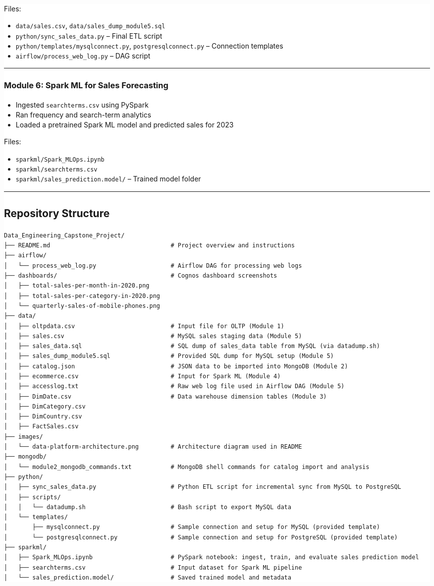 Files:
- `data/sales.csv`, `data/sales_dump_module5.sql`
- `python/sync_sales_data.py` – Final ETL script
- `python/templates/mysqlconnect.py`, `postgresqlconnect.py` – Connection templates
- `airflow/process_web_log.py` – DAG script

---

### Module 6: Spark ML for Sales Forecasting
- Ingested `searchterms.csv` using PySpark
- Ran frequency and search-term analytics
- Loaded a pretrained Spark ML model and predicted sales for 2023

Files:
- `sparkml/Spark_MLOps.ipynb`
- `sparkml/searchterms.csv`
- `sparkml/sales_prediction.model/` – Trained model folder

---

## Repository Structure

```plaintext
Data_Engineering_Capstone_Project/
├── README.md                                  # Project overview and instructions
├── airflow/
│   └── process_web_log.py                     # Airflow DAG for processing web logs
├── dashboards/                                # Cognos dashboard screenshots
│   ├── total-sales-per-month-in-2020.png
│   ├── total-sales-per-category-in-2020.png
│   └── quarterly-sales-of-mobile-phones.png 
├── data/
│   ├── oltpdata.csv                           # Input file for OLTP (Module 1)
│   ├── sales.csv                              # MySQL sales staging data (Module 5)
│   ├── sales_data.sql                         # SQL dump of sales_data table from MySQL (via datadump.sh)
│   ├── sales_dump_module5.sql                 # Provided SQL dump for MySQL setup (Module 5)
│   ├── catalog.json                           # JSON data to be imported into MongoDB (Module 2)
│   ├── ecommerce.csv                          # Input for Spark ML (Module 4)
│   ├── accesslog.txt                          # Raw web log file used in Airflow DAG (Module 5)
│   ├── DimDate.csv                            # Data warehouse dimension tables (Module 3)
│   ├── DimCategory.csv
│   ├── DimCountry.csv
│   ├── FactSales.csv
├── images/
│   └── data-platform-architecture.png         # Architecture diagram used in README
├── mongodb/
│   └── module2_mongodb_commands.txt           # MongoDB shell commands for catalog import and analysis
├── python/
│   ├── sync_sales_data.py                     # Python ETL script for incremental sync from MySQL to PostgreSQL
│   ├── scripts/
│   │   └── datadump.sh                        # Bash script to export MySQL data
│   └── templates/
│       ├── mysqlconnect.py                    # Sample connection and setup for MySQL (provided template)
│       └── postgresqlconnect.py               # Sample connection and setup for PostgreSQL (provided template)
├── sparkml/
│   ├── Spark_MLOps.ipynb                      # PySpark notebook: ingest, train, and evaluate sales prediction model
│   ├── searchterms.csv                        # Input dataset for Spark ML pipeline
│   └── sales_prediction.model/                # Saved trained model and metadata
```